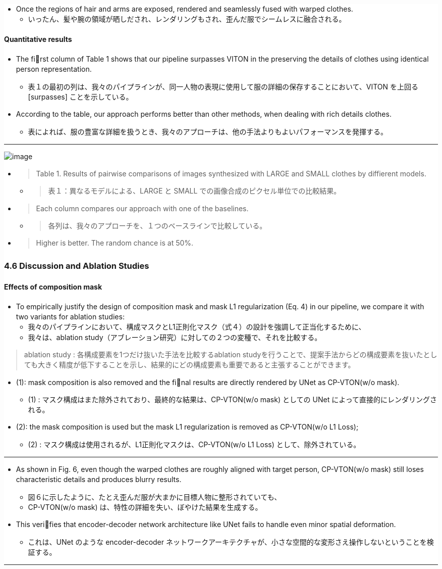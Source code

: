 - Once the regions of hair and arms are exposed, rendered and seamlessly fused with warped clothes.
    - いったん、髪や腕の領域が晒しだされ、レンダリングもされ、歪んだ服でシームレスに融合される。


#### Quantitative results

- The first column of Table 1 shows that our pipeline surpasses VITON in the preserving the details of clothes using identical person representation.
    - 表１の最初の列は、我々のパイプラインが、同一人物の表現に使用して服の詳細の保存することにおいて、VITON を上回る [surpasses] ことを示している。

- According to the table, our approach performs better than other methods, when dealing with rich details clothes.
    - 表によれば、服の豊富な詳細を扱うとき、我々のアプローチは、他の手法よりもよいパフォーマンスを発揮する。

---

![image](https://user-images.githubusercontent.com/25688193/58603551-2cea4280-82cc-11e9-9707-25925c158101.png)

- > Table 1. Results of pairwise comparisons of images synthesized with LARGE and SMALL clothes by diffierent models.
    - > 表１：異なるモデルによる、LARGE と SMALL での画像合成のピクセル単位での比較結果。

- > Each column compares our approach with one of the baselines. 
    - > 各列は、我々のアプローチを、１つのベースラインで比較している。

- > Higher is better. The random chance is at 50%.


### 4.6 Discussion and Ablation Studies

#### Effects of composition mask

- To empirically justify the design of composition mask and mask L1 regularization (Eq. 4) in our pipeline, we compare it with two variants for ablation studies:
    - 我々のパイプラインにおいて、構成マスクとL1正則化マスク（式４）の設計を強調して正当化するために、
    - 我々は、ablation study（アブレーション研究）に対しての２つの変種で、それを比較する。

> ablation study : 各構成要素を1つだけ抜いた手法を比較するablation studyを行うことで、提案手法からどの構成要素を抜いたとしても大きく精度が低下することを示し、結果的にどの構成要素も重要であると主張することができます。

- (1): mask composition is also removed and the final results are directly rendered by UNet as CP-VTON(w/o mask).
    - (1) : マスク構成はまた除外されており、最終的な結果は、CP-VTON(w/o mask) としての UNet によって直接的にレンダリングされる。

- (2): the mask composition is used but the mask L1 regularization is removed as CP-VTON(w/o L1 Loss);
    - (2) : マスク構成は使用されるが、L1正則化マスクは、CP-VTON(w/o L1 Loss) として、除外されている。

---

- As shown in Fig. 6, even though the warped clothes are roughly aligned with target person, CP-VTON(w/o mask) still loses characteristic details and produces blurry results.
    - 図６に示したように、たとえ歪んだ服が大まかに目標人物に整形されていても、
    - CP-VTON(w/o mask) は、特性の詳細を失い、ぼやけた結果を生成する。

- This verifies that encoder-decoder network architecture like UNet fails to handle even minor spatial deformation.
    - これは、UNet のような encoder-decoder ネットワークアーキテクチャが、小さな空間的な変形さえ操作しないということを検証する。

---